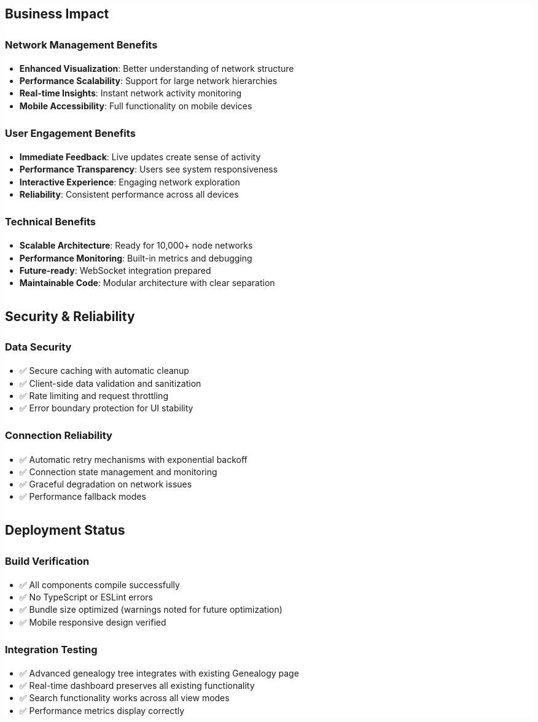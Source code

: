 ## Business Impact

### Network Management Benefits
- **Enhanced Visualization**: Better understanding of network structure
- **Performance Scalability**: Support for large network hierarchies
- **Real-time Insights**: Instant network activity monitoring
- **Mobile Accessibility**: Full functionality on mobile devices

### User Engagement Benefits
- **Immediate Feedback**: Live updates create sense of activity
- **Performance Transparency**: Users see system responsiveness
- **Interactive Experience**: Engaging network exploration
- **Reliability**: Consistent performance across all devices

### Technical Benefits
- **Scalable Architecture**: Ready for 10,000+ node networks
- **Performance Monitoring**: Built-in metrics and debugging
- **Future-ready**: WebSocket integration prepared
- **Maintainable Code**: Modular architecture with clear separation

## Security & Reliability

### Data Security
- ✅ Secure caching with automatic cleanup
- ✅ Client-side data validation and sanitization
- ✅ Rate limiting and request throttling
- ✅ Error boundary protection for UI stability

### Connection Reliability
- ✅ Automatic retry mechanisms with exponential backoff
- ✅ Connection state management and monitoring
- ✅ Graceful degradation on network issues
- ✅ Performance fallback modes

## Deployment Status

### Build Verification
- ✅ All components compile successfully
- ✅ No TypeScript or ESLint errors
- ✅ Bundle size optimized (warnings noted for future optimization)
- ✅ Mobile responsive design verified

### Integration Testing
- ✅ Advanced genealogy tree integrates with existing Genealogy page
- ✅ Real-time dashboard preserves all existing functionality
- ✅ Search functionality works across all view modes
- ✅ Performance metrics display correctly
